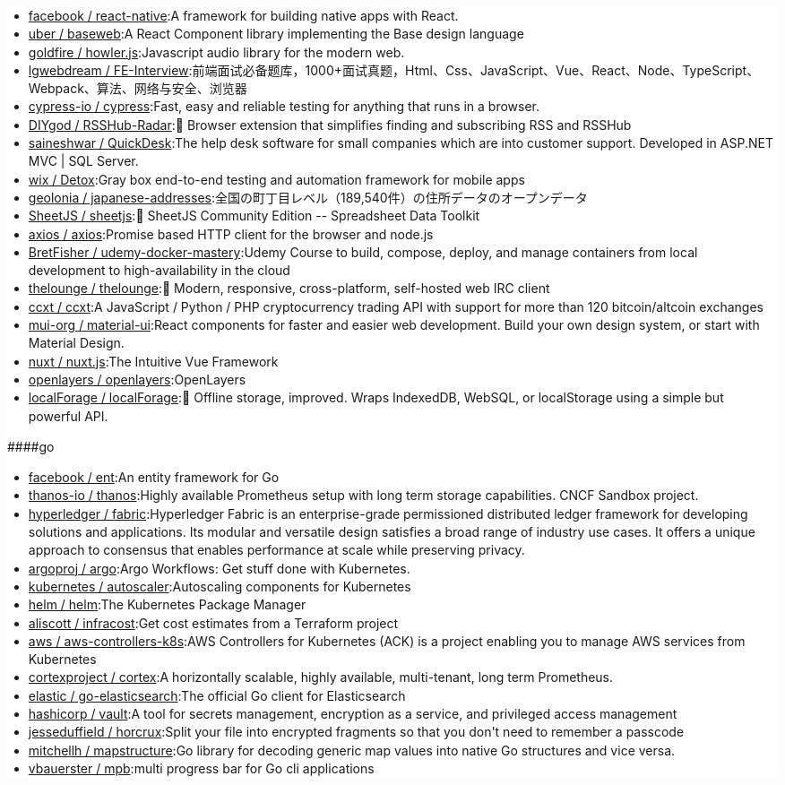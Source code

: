 * [facebook / react-native](https://github.com/facebook/react-native):A framework for building native apps with React.
* [uber / baseweb](https://github.com/uber/baseweb):A React Component library implementing the Base design language
* [goldfire / howler.js](https://github.com/goldfire/howler.js):Javascript audio library for the modern web.
* [lgwebdream / FE-Interview](https://github.com/lgwebdream/FE-Interview):前端面试必备题库，1000+面试真题，Html、Css、JavaScript、Vue、React、Node、TypeScript、Webpack、算法、网络与安全、浏览器
* [cypress-io / cypress](https://github.com/cypress-io/cypress):Fast, easy and reliable testing for anything that runs in a browser.
* [DIYgod / RSSHub-Radar](https://github.com/DIYgod/RSSHub-Radar):🍰 Browser extension that simplifies finding and subscribing RSS and RSSHub
* [saineshwar / QuickDesk](https://github.com/saineshwar/QuickDesk):The help desk software for small companies which are into customer support. Developed in ASP.NET MVC | SQL Server.
* [wix / Detox](https://github.com/wix/Detox):Gray box end-to-end testing and automation framework for mobile apps
* [geolonia / japanese-addresses](https://github.com/geolonia/japanese-addresses):全国の町丁目レベル（189,540件）の住所データのオープンデータ
* [SheetJS / sheetjs](https://github.com/SheetJS/sheetjs):📗 SheetJS Community Edition -- Spreadsheet Data Toolkit
* [axios / axios](https://github.com/axios/axios):Promise based HTTP client for the browser and node.js
* [BretFisher / udemy-docker-mastery](https://github.com/BretFisher/udemy-docker-mastery):Udemy Course to build, compose, deploy, and manage containers from local development to high-availability in the cloud
* [thelounge / thelounge](https://github.com/thelounge/thelounge):💬 Modern, responsive, cross-platform, self-hosted web IRC client
* [ccxt / ccxt](https://github.com/ccxt/ccxt):A JavaScript / Python / PHP cryptocurrency trading API with support for more than 120 bitcoin/altcoin exchanges
* [mui-org / material-ui](https://github.com/mui-org/material-ui):React components for faster and easier web development. Build your own design system, or start with Material Design.
* [nuxt / nuxt.js](https://github.com/nuxt/nuxt.js):The Intuitive Vue Framework
* [openlayers / openlayers](https://github.com/openlayers/openlayers):OpenLayers
* [localForage / localForage](https://github.com/localForage/localForage):💾 Offline storage, improved. Wraps IndexedDB, WebSQL, or localStorage using a simple but powerful API.

####go
* [facebook / ent](https://github.com/facebook/ent):An entity framework for Go
* [thanos-io / thanos](https://github.com/thanos-io/thanos):Highly available Prometheus setup with long term storage capabilities. CNCF Sandbox project.
* [hyperledger / fabric](https://github.com/hyperledger/fabric):Hyperledger Fabric is an enterprise-grade permissioned distributed ledger framework for developing solutions and applications. Its modular and versatile design satisfies a broad range of industry use cases. It offers a unique approach to consensus that enables performance at scale while preserving privacy.
* [argoproj / argo](https://github.com/argoproj/argo):Argo Workflows: Get stuff done with Kubernetes.
* [kubernetes / autoscaler](https://github.com/kubernetes/autoscaler):Autoscaling components for Kubernetes
* [helm / helm](https://github.com/helm/helm):The Kubernetes Package Manager
* [aliscott / infracost](https://github.com/aliscott/infracost):Get cost estimates from a Terraform project
* [aws / aws-controllers-k8s](https://github.com/aws/aws-controllers-k8s):AWS Controllers for Kubernetes (ACK) is a project enabling you to manage AWS services from Kubernetes
* [cortexproject / cortex](https://github.com/cortexproject/cortex):A horizontally scalable, highly available, multi-tenant, long term Prometheus.
* [elastic / go-elasticsearch](https://github.com/elastic/go-elasticsearch):The official Go client for Elasticsearch
* [hashicorp / vault](https://github.com/hashicorp/vault):A tool for secrets management, encryption as a service, and privileged access management
* [jesseduffield / horcrux](https://github.com/jesseduffield/horcrux):Split your file into encrypted fragments so that you don't need to remember a passcode
* [mitchellh / mapstructure](https://github.com/mitchellh/mapstructure):Go library for decoding generic map values into native Go structures and vice versa.
* [vbauerster / mpb](https://github.com/vbauerster/mpb):multi progress bar for Go cli applications